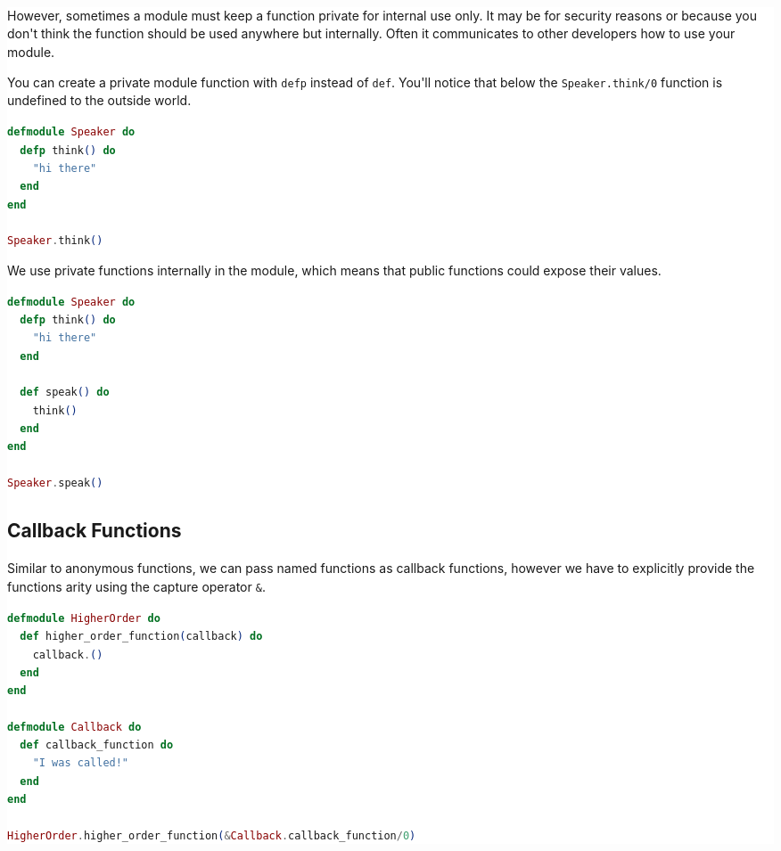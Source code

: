 
However, sometimes a module must keep a function private for internal use only. It may be for security reasons or because you don't think the function should be used anywhere but internally.
Often it communicates to other developers how to use your module.

You can create a private module function with `defp` instead of `def`. You'll notice that below the `Speaker.think/0` function is undefined to the outside world.

```elixir
defmodule Speaker do
  defp think() do
    "hi there"
  end
end

Speaker.think()
```

We use private functions internally in the module, which means that public functions could expose their values.

```elixir
defmodule Speaker do
  defp think() do
    "hi there"
  end

  def speak() do
    think()
  end
end

Speaker.speak()
```

## Callback Functions

Similar to anonymous functions, we can pass named functions as callback functions, however we have to explicitly provide the functions arity using the capture operator `&`.

```elixir
defmodule HigherOrder do
  def higher_order_function(callback) do
    callback.()
  end
end

defmodule Callback do
  def callback_function do
    "I was called!"
  end
end

HigherOrder.higher_order_function(&Callback.callback_function/0)
```
